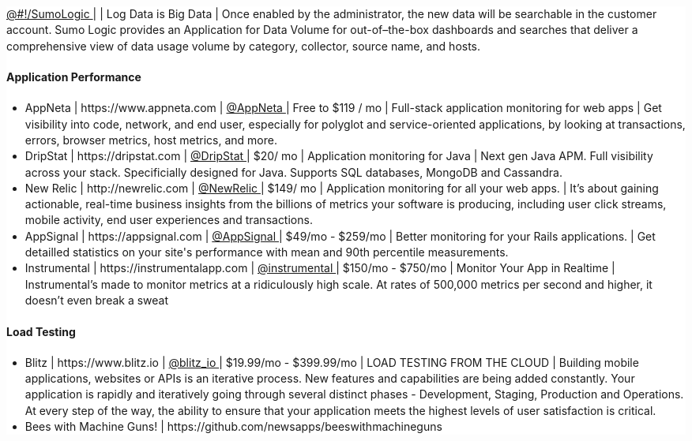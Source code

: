   <a href="https://twitter.com/#!/SumoLogic">
   @#!/SumoLogic
  </a>
  |  | Log Data is Big Data | Once enabled by the administrator, the new data will be searchable in the customer account. Sumo Logic  provides an Application for Data Volume for out-of–the-box dashboards and searches that deliver a comprehensive view of data usage volume by category, collector, source name, and hosts.
 </li>
</ul>
<h4>
 Application Performance
</h4>
<ul>
 <li>
  AppNeta | https://www.appneta.com |
  <a href="https://twitter.com/AppNeta">
   @AppNeta
  </a>
  | Free to $119 / mo | Full-stack application monitoring for web apps | Get visibility into code, network, and end user, especially for polyglot and service-oriented applications, by looking at transactions, errors, browser metrics, host metrics, and more.
 </li>
 <li>
  DripStat | https://dripstat.com |
  <a href="https://twitter.com/dripstat">
   @DripStat
  </a>
  | $20/ mo | Application monitoring for Java | Next gen Java APM. Full visibility across your stack.  Specificially designed for Java. Supports SQL databases, MongoDB and Cassandra.
 </li>
 <li>
  New Relic | http://newrelic.com |
  <a href="https://twitter.com/NewRelic">
   @NewRelic
  </a>
  | $149/ mo | Application monitoring for all your web apps. | It’s about gaining actionable, real-time business insights from the billions of metrics your software is producing, including user click streams, mobile activity, end user experiences and transactions.
 </li>
 <li>
  AppSignal | https://appsignal.com |
  <a href="https://twitter.com/AppSignal">
   @AppSignal
  </a>
  | $49/mo - $259/mo | Better monitoring for your Rails applications. | Get detailled statistics on your site's performance with mean and 90th percentile measurements.
 </li>
 <li>
  Instrumental | https://instrumentalapp.com |
  <a href="https://twitter.com/instrumental">
   @instrumental
  </a>
  | $150/mo - $750/mo | Monitor Your App in Realtime | Instrumental’s made to monitor metrics at a ridiculously high scale. At rates of 500,000 metrics per second and higher, it doesn’t even break a sweat
 </li>
</ul>
<h4>
 Load Testing
</h4>
<ul>
 <li>
  Blitz | https://www.blitz.io |
  <a href="https://twitter.com/blitz_io">
   @blitz_io
  </a>
  | $19.99/mo - $399.99/mo | LOAD TESTING FROM THE CLOUD | Building mobile applications, websites or APIs is an iterative process. New features and capabilities are being added constantly. Your application is rapidly and iteratively going through several distinct phases - Development, Staging, Production and Operations. At every step of the way, the ability to ensure that your application meets the highest levels of user satisfaction is critical.
 </li>
 <li>
  Bees with Machine Guns! | https://github.com/newsapps/beeswithmachineguns